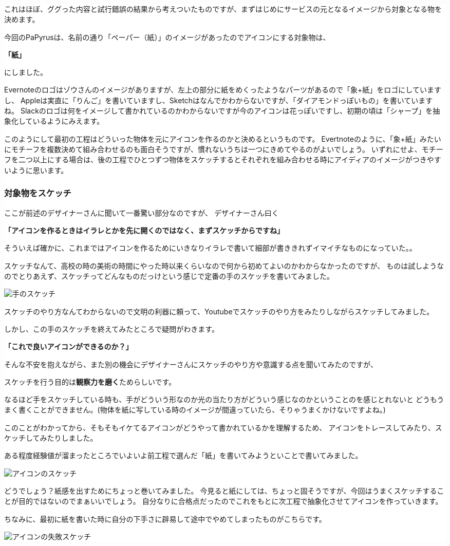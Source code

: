 これはほぼ、ググった内容と試行錯誤の結果から考えついたものですが、まずはじめにサービスの元となるイメージから対象となる物を決めます。

今回のPaPyrusは、名前の通り「ペーパー（紙）」のイメージがあったのでアイコンにする対象物は、

**「紙」**

にしました。

Evernoteのロゴはゾウさんのイメージがありますが、左上の部分に紙をめくったようなパーツがあるので「象+紙」をロゴにしていますし、
Appleは実直に「りんご」を書いていますし、Sketchはなんでかわからないですが、「ダイアモンドっぽいもの」を書いていますね。
Slackのロゴは何をイメージして書かれているのかわからないですが今のアイコンは花っぽいですし、初期の頃は「シャープ」を抽象化しているようにみえます。

このようにして最初の工程はどういった物体を元にアイコンを作るのかと決めるというものです。
Evertnoteのように、「象+紙」みたいにモチーフを複数決めて組み合わせるのも面白そうですが、慣れないうちは一つにきめてやるのがよいでしょう。
いずれにせよ、モチーフを二つ以上にする場合は、後の工程でひとつずつ物体をスケッチするとそれぞれを組み合わせる時にアイディアのイメージがつきやすいように思います。

### 対象物をスケッチ

ここが前述のデザイナーさんに聞いて一番驚い部分なのですが、
デザイナーさん曰く

**「アイコンを作るときはイラレとかを先に開くのではなく、まずスケッチからですね」**

そういえば確かに、これまではアイコンを作るためにいきなりイラレで書いて細部が書ききれずイマイチなものになっていた。。


スケッチなんて、高校の時の美術の時間にやった時以来くらいなので何から初めてよいのかわからなかったのですが、
ものは試しようなのでとりあえず、スケッチってどんなものだっけという感じで定番の手のスケッチを書いてみました。

<img src="https://statics.ver-1-0.xyz/uploads/2019/12/20191206_how-to-create-logo-for-private-project/procreate-sketch.png" width="300" alt="手のスケッチ"/>


スケッチのやり方なんてわからないので文明の利器に頼って、Youtubeでスケッチのやり方をみたりしながらスケッチしてみました。


しかし、この手のスケッチを終えてみたところで疑問がわきます。

**「これで良いアイコンができるのか？」**

そんな不安を抱えながら、また別の機会にデザイナーさんにスケッチのやり方や意識する点を聞いてみたのですが、

スケッチを行う目的は**観察力を磨く**ためらしいです。

なるほど手をスケッチしている時も、手がどういう形なのか光の当たり方がどういう感じなのかということのを感じとれないと
どうもうまく書くことができません。(物体を紙に写している時のイメージが間違っていたら、そりゃうまくかけないですよね。)

このことがわかってから、そもそもイケてるアイコンがどうやって書かれているかを理解するため、
アイコンをトレースしてみたり、スケッチしてみたりしました。

ある程度経験値が溜まったところでいよいよ前工程で選んだ「紙」を書いてみようといことで書いてみました。

<img src="https://statics.ver-1-0.xyz/uploads/2019/12/20191206_how-to-create-logo-for-private-project/procreate-draft-1.png" width="300" alt="アイコンのスケッチ"/>


どうでしょう？紙感を出すためにちょっと巻いてみました。
今見ると紙にしては、ちょっと固そうですが、今回はうまくスケッチすることが目的ではないのでまぁいいでしょう。
自分なりに合格点だったのでこれをもとに次工程で抽象化させてアイコンを作っていきます。

ちなみに、最初に紙を書いた時に自分の下手さに辟易して途中でやめてしまったものがこちらです。

<img src="https://statics.ver-1-0.xyz/uploads/2019/12/20191206_how-to-create-logo-for-private-project/procreate-draft-2.png" width="300" alt="アイコンの失敗スケッチ"/>
